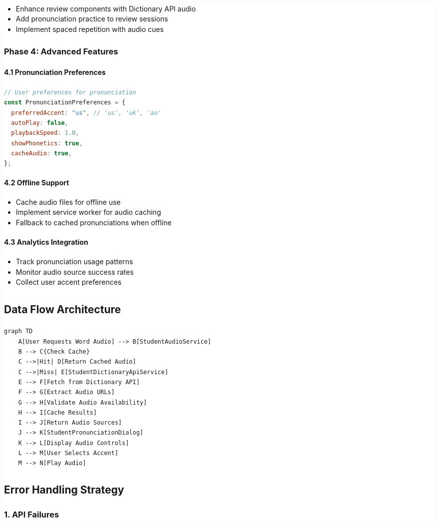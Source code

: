 - Enhance review components with Dictionary API audio
- Add pronunciation practice to review sessions
- Implement spaced repetition with audio cues

### Phase 4: Advanced Features

#### 4.1 Pronunciation Preferences

```javascript
// User preferences for pronunciation
const PronunciationPreferences = {
  preferredAccent: "us", // 'us', 'uk', 'au'
  autoPlay: false,
  playbackSpeed: 1.0,
  showPhonetics: true,
  cacheAudio: true,
};
```

#### 4.2 Offline Support

- Cache audio files for offline use
- Implement service worker for audio caching
- Fallback to cached pronunciations when offline

#### 4.3 Analytics Integration

- Track pronunciation usage patterns
- Monitor audio source success rates
- Collect user accent preferences

## Data Flow Architecture

```mermaid
graph TD
    A[User Requests Word Audio] --> B[StudentAudioService]
    B --> C{Check Cache}
    C -->|Hit| D[Return Cached Audio]
    C -->|Miss| E[StudentDictionaryApiService]
    E --> F[Fetch from Dictionary API]
    F --> G[Extract Audio URLs]
    G --> H[Validate Audio Availability]
    H --> I[Cache Results]
    I --> J[Return Audio Sources]
    J --> K[StudentPronunciationDialog]
    K --> L[Display Audio Controls]
    L --> M[User Selects Accent]
    M --> N[Play Audio]
```

## Error Handling Strategy

### 1. API Failures
